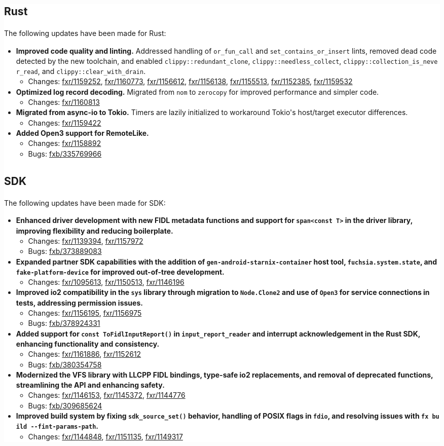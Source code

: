 ## Rust

The following updates have been made for Rust:

* **Improved code quality and linting.** Addressed handling of `or_fun_call`
  and `set_contains_or_insert` lints, removed dead code detected by the new
  toolchain, and enabled `clippy::redundant_clone`, `clippy::needless_collect`,
  `clippy::collection_is_never_read`, and `clippy::clear_with_drain`.
  * Changes: [fxr/1159252](https://fuchsia-review.googlesource.com/c/fuchsia/+/1159252),
    [fxr/1160773](https://fuchsia-review.googlesource.com/c/fuchsia/+/1160773),
    [fxr/1156612](https://fuchsia-review.googlesource.com/c/fuchsia/+/1156612),
    [fxr/1156138](https://fuchsia-review.googlesource.com/c/fuchsia/+/1156138),
    [fxr/1155513](https://fuchsia-review.googlesource.com/c/fuchsia/+/1155513),
    [fxr/1152385](https://fuchsia-review.googlesource.com/c/fuchsia/+/1152385),
    [fxr/1159532](https://fuchsia-review.googlesource.com/c/fuchsia/+/1159532)
* **Optimized log record decoding.** Migrated from `nom` to `zerocopy` for
  improved performance and simpler code.
  * Changes: [fxr/1160813](https://fuchsia-review.googlesource.com/c/fuchsia/+/1160813)
* **Migrated from async-io to Tokio.** Timers are lazily initialized to
  workaround Tokio's host/target executor differences.
  * Changes: [fxr/1159422](https://fuchsia-review.googlesource.com/c/fuchsia/+/1159422)
* **Added Open3 support for RemoteLike.**
  * Changes: [fxr/1158892](https://fuchsia-review.googlesource.com/c/fuchsia/+/1158892)
  * Bugs: [fxb/335769966](https://fxbug.dev/335769966)

## SDK

The following updates have been made for SDK:

* **Enhanced driver development with new FIDL metadata functions and support
  for `span<const T>` in the driver library, improving flexibility and reducing
  boilerplate.**
  * Changes: [fxr/1139394](https://fuchsia-review.googlesource.com/c/fuchsia/+/1139394),
    [fxr/1157972](https://fuchsia-review.googlesource.com/c/fuchsia/+/1157972)
  * Bugs: [fxb/373889083](https://fxbug.dev/373889083)
* **Expanded partner SDK capabilities with the addition of
  `gen-android-starnix-container` host tool, `fuchsia.system.state`, and
  `fake-platform-device` for improved out-of-tree development.**
  * Changes: [fxr/1095613](https://fuchsia-review.googlesource.com/c/fuchsia/+/1095613),
    [fxr/1150513](https://fuchsia-review.googlesource.com/c/fuchsia/+/1150513),
    [fxr/1146196](https://fuchsia-review.googlesource.com/c/fuchsia/+/1146196)
* **Improved io2 compatibility in the `sys` library through migration to
  `Node.Clone2` and use of `Open3` for service connections in tests, addressing
  permission issues.**
  * Changes: [fxr/1156195](https://fuchsia-review.googlesource.com/c/fuchsia/+/1156195),
    [fxr/1156975](https://fuchsia-review.googlesource.com/c/fuchsia/+/1156975)
  * Bugs: [fxb/378924331](https://fxbug.dev/378924331)
* **Added support for `const ToFidlInputReport()` in `input_report_reader` and
  interrupt acknowledgement in the Rust SDK, enhancing functionality and consistency.**
  * Changes: [fxr/1161886](https://fuchsia-review.googlesource.com/c/fuchsia/+/1161886),
    [fxr/1152612](https://fuchsia-review.googlesource.com/c/fuchsia/+/1152612)
  * Bugs: [fxb/380354758](https://fxbug.dev/380354758)
* **Modernized the VFS library with LLCPP FIDL bindings, type-safe io2
  replacements, and removal of deprecated functions, streamlining the API and
  enhancing safety.**
  * Changes: [fxr/1146153](https://fuchsia-review.googlesource.com/c/fuchsia/+/1146153),
    [fxr/1145372](https://fuchsia-review.googlesource.com/c/fuchsia/+/1145372),
    [fxr/1144776](https://fuchsia-review.googlesource.com/c/fuchsia/+/1144776)
  * Bugs: [fxb/309685624](https://fxbug.dev/309685624)
* **Improved build system by fixing `sdk_source_set()` behavior, handling of
  POSIX flags in `fdio`, and resolving issues with `fx build --fint-params-path`.**
  * Changes: [fxr/1144848](https://fuchsia-review.googlesource.com/c/fuchsia/+/1144848),
    [fxr/1151135](https://fuchsia-review.googlesource.com/c/fuchsia/+/1151135),
    [fxr/1149317](https://fuchsia-review.googlesource.com/c/fuchsia/+/1149317)